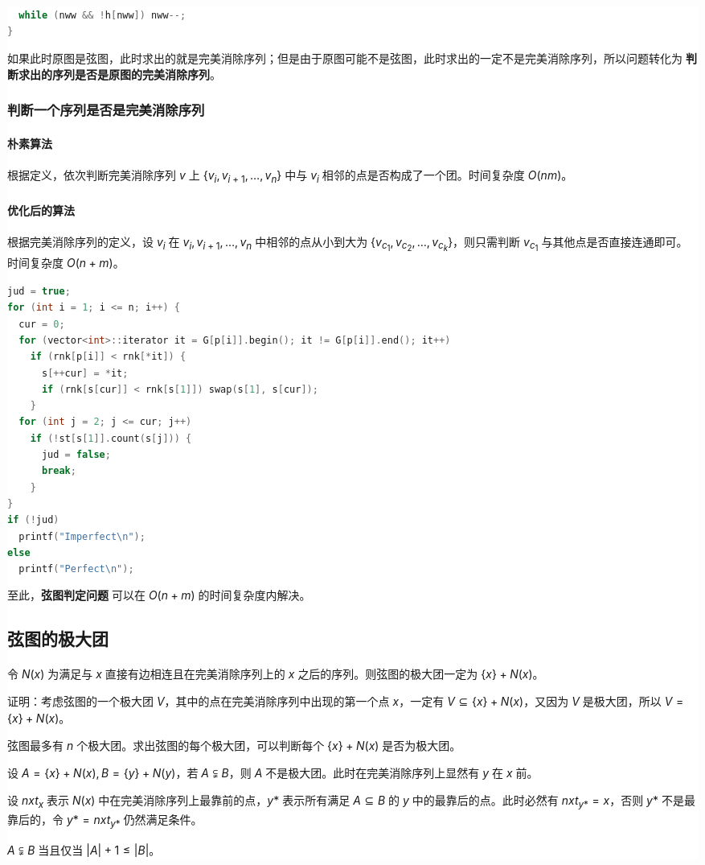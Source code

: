 ```cpp
  while (nww && !h[nww]) nww--;
}
```

如果此时原图是弦图，此时求出的就是完美消除序列；但是由于原图可能不是弦图，此时求出的一定不是完美消除序列，所以问题转化为 **判断求出的序列是否是原图的完美消除序列**。

### 判断一个序列是否是完美消除序列

#### 朴素算法

根据定义，依次判断完美消除序列 $v$ 上 $\{v_i,v_{i+1},\ldots ,v_n\}$ 中与 $v_i$ 相邻的点是否构成了一个团。时间复杂度 $O(nm)$。

#### 优化后的算法

根据完美消除序列的定义，设 $v_i$ 在 ${v_i,v_{i+1},\ldots , v_n}$ 中相邻的点从小到大为 $\{v_{c_1},v_{c_2},\ldots ,v_{c_k} \}$，则只需判断 $v_{c_1}$ 与其他点是否直接连通即可。时间复杂度 $O(n+m)$。

```cpp
jud = true;
for (int i = 1; i <= n; i++) {
  cur = 0;
  for (vector<int>::iterator it = G[p[i]].begin(); it != G[p[i]].end(); it++)
    if (rnk[p[i]] < rnk[*it]) {
      s[++cur] = *it;
      if (rnk[s[cur]] < rnk[s[1]]) swap(s[1], s[cur]);
    }
  for (int j = 2; j <= cur; j++)
    if (!st[s[1]].count(s[j])) {
      jud = false;
      break;
    }
}
if (!jud)
  printf("Imperfect\n");
else
  printf("Perfect\n");
```

至此，**弦图判定问题** 可以在 $O(n+m)$ 的时间复杂度内解决。

## 弦图的极大团

令 $N(x)$ 为满足与 $x$ 直接有边相连且在完美消除序列上的 $x$ 之后的序列。则弦图的极大团一定为 $\{x\}+N(x)$。

证明：考虑弦图的一个极大团 $V$，其中的点在完美消除序列中出现的第一个点 $x$，一定有 $V\subseteq \{x\}+N(x)$，又因为 $V$ 是极大团，所以 $V=\{x\}+N(x)$。

弦图最多有 $n$ 个极大团。求出弦图的每个极大团，可以判断每个 $\{x\}+N(x)$ 是否为极大团。

设 $A=\{x\}+N(x),B=\{y\}+N(y)$，若 $A\subsetneqq B$，则 $A$ 不是极大团。此时在完美消除序列上显然有 $y$ 在 $x$ 前。

设 $nxt_x$ 表示 $N(x)$ 中在完美消除序列上最靠前的点，$y*$ 表示所有满足 $A\subseteq B$ 的 $y$ 中的最靠后的点。此时必然有 $nxt_{y*}=x$，否则 $y*$ 不是最靠后的，令 $y*=nxt_{y*}$ 仍然满足条件。

$A\subsetneqq B$ 当且仅当 $|A|+1\le |B|$。
